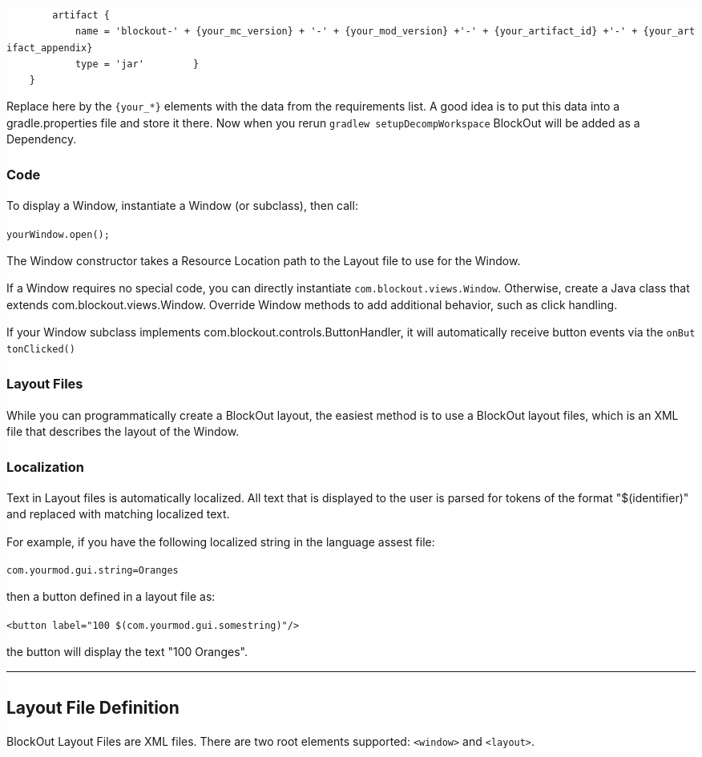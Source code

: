 `        artifact {`  
`            name = 'blockout-' + {your_mc_version} + '-' + {your_mod_version} +'-' + {your_artifact_id} +'-' + {your_artifact_appendix}`  
`            type = 'jar'` 
`        }`  
`    }`

Replace here by the `{your_*}` elements with the data from the requirements list. A good idea is to put this data into a gradle.properties file and store it there.
Now when you rerun `gradlew setupDecompWorkspace` BlockOut will be added as a Dependency.
### Code
To display a Window, instantiate a Window (or subclass), then call:

    yourWindow.open();

The Window constructor takes a Resource Location path to the Layout file to use for the Window.

If a Window requires no special code, you can directly instantiate `com.blockout.views.Window`.  Otherwise, create a
Java class that extends com.blockout.views.Window.  Override Window methods to add additional behavior, such as click
handling.

If your Window subclass implements com.blockout.controls.ButtonHandler, it will automatically receive button events via
the `onButtonClicked()`


### Layout Files
While you can programmatically create a BlockOut layout, the easiest method is to use a BlockOut layout files, which is
an XML file that describes the layout of the Window.


### Localization
Text in Layout files is automatically localized.  All text that is displayed to the user is parsed for tokens of the
format "$(identifier)" and replaced with matching localized text.

For example, if you have the following localized string in the language assest file:

`com.yourmod.gui.string=Oranges`

then a button defined in a layout file as:

`<button label="100 $(com.yourmod.gui.somestring)"/>`

the button will display the text "100 Oranges".


***

Layout File Definition
----------------------
BlockOut Layout Files are XML files.  There are two root elements supported: `<window>` and `<layout>`.

